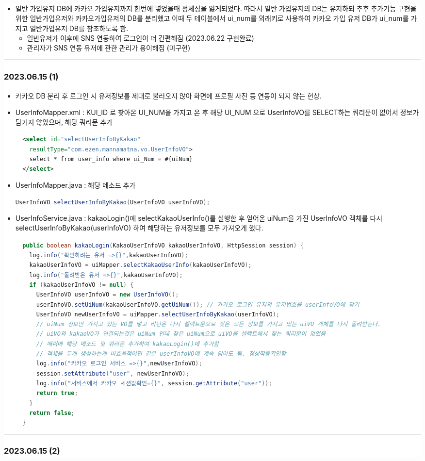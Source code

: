 - 일반 가입유저 DB에 카카오 가입유저까지 한번에 넣었을때 정체성을 잃게되었다. 따라서 일반 가입유저의 DB는 유지하되 추후 추가기능 구현을 위한 일반가입유저와 카카오가입유저의 DB를 분리했고 이때 두 테이블에서 ui_num를 외래키로 사용하여 카카오 가입 유저 DB가 ui_num를 가지고 일반가입유저 DB를 참조하도록 함.
  - 일반유저가 이후에 SNS 연동하여 로그인이 더 간편해짐 (2023.06.22 구현완료)
  - 관리자가 SNS 연동 유저에 관한 관리가 용이해짐 (미구현)

---

### 2023.06.15 (1)

- 카카오 DB 분리 후 로그인 시 유저정보를 제대로 불러오지 않아 화면에 프로필 사진 등 연동이 되지 않는 현상.

- UserInfoMapper.xml : KUI_ID 로 찾아온 UI_NUM을 가지고 온 후 해당 UI_NUM 으로 UserInfoVO를 SELECT하는 쿼리문이 없어서 정보가 담기지 않았으며, 해당 쿼리문 추가

  ```xml
    <select id="selectUserInfoByKakao"
      resultType="com.ezen.mannamatna.vo.UserInfoVO">
      select * from user_info where ui_Num = #{uiNum}
    </select>
  ```

- UserInfoMapper.java : 해당 메소드 추가

  ```java
  UserInfoVO selectUserInfoByKakao(UserInfoVO userInfoVO);
  ```

- UserInfoService.java : kakaoLogin()에 selectKakaoUserInfo()를 실행한 후 얻어온 uiNum을 가진 UserInfoVO 객체를 다시 selectUserInfoByKakao(userInfoVO) 하여 해당하는 유저정보를 모두 가져오게 했다.

  ```java
    public boolean kakaoLogin(KakaoUserInfoVO kakaoUserInfoVO, HttpSession session) {
      log.info("확인하려는 유저 =>{}",kakaoUserInfoVO);
      kakaoUserInfoVO = uiMapper.selectKakaoUserInfo(kakaoUserInfoVO);
      log.info("돌려받은 유저 =>{}",kakaoUserInfoVO);
      if (kakaoUserInfoVO != null) {
        UserInfoVO userInfoVO = new UserInfoVO();
        userInfoVO.setUiNum(kakaoUserInfoVO.getUiNum()); // 카카오 로그인 유저의 유저번호를 userInfoVO에 담기
        UserInfoVO newUserInfoVO = uiMapper.selectUserInfoByKakao(userInfoVO);
        // uiNum 정보만 가지고 있는 VO를 넣고 리턴은 다시 셀렉트문으로 찾은 모든 정보를 가지고 있는 uiVO 객체를 다시 돌려받는다.
        // uiVO와 kakaoVO가 연결되는것은 uiNum 인데 찾은 uiNum으로 uiVO를 셀렉트해서 찾는 쿼리문이 없었음
        // 매퍼에 해당 메소드 및 쿼리문 추가하여 kakaoLogin()에 추가함
        // 객체를 두개 생성하는게 비효율적이면 같은 userInfoVO에 계속 담아도 됨. 정상작동확인함
        log.info("카카오 로그인 서비스 =>{}",newUserInfoVO);
        session.setAttribute("user", newUserInfoVO);
        log.info("서비스에서 카카오 세션값확인={}", session.getAttribute("user"));
        return true;
      }
      return false;
    }
  ```

---

### 2023.06.15 (2)
